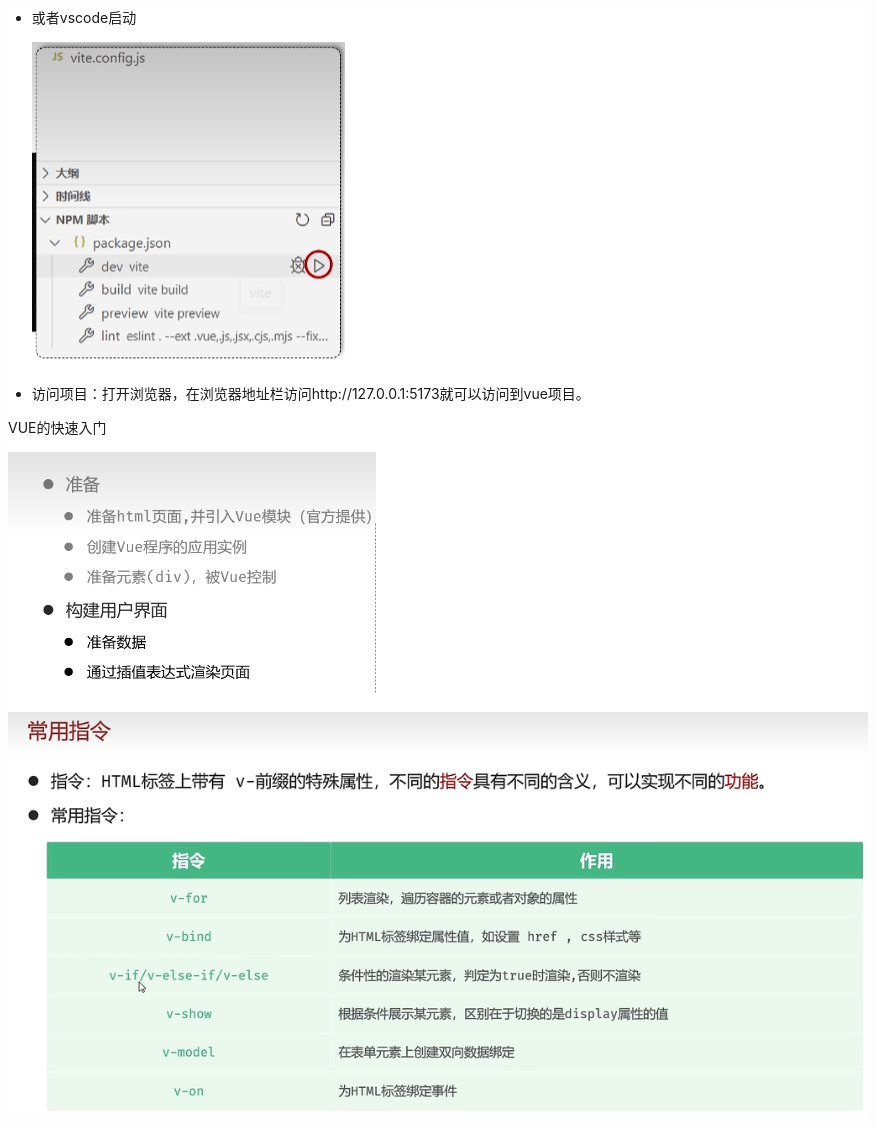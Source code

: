 - 或者vscode启动

  ![image-20240707105632668](images/注释合集/image-20240707105632668.png)

- 访问项目：打开浏览器，在浏览器地址栏访问http://127.0.0.1:5173就可以访问到vue项目。





VUE的快速入门

![image-20240706221843251](images/注释合集/image-20240706221843251.png)

![image-20240706223243757](images/注释合集/image-20240706223243757.png)
